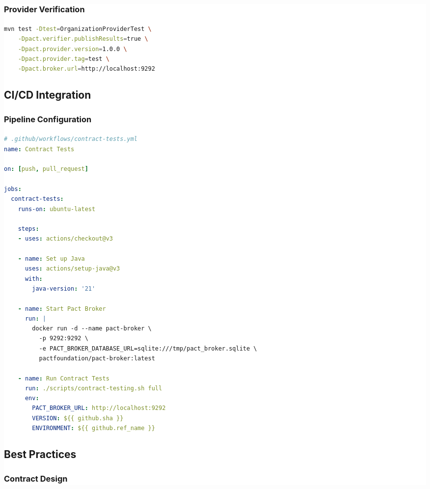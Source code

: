 ### Provider Verification

```bash
mvn test -Dtest=OrganizationProviderTest \
    -Dpact.verifier.publishResults=true \
    -Dpact.provider.version=1.0.0 \
    -Dpact.provider.tag=test \
    -Dpact.broker.url=http://localhost:9292
```

## CI/CD Integration

### Pipeline Configuration

```yaml
# .github/workflows/contract-tests.yml
name: Contract Tests

on: [push, pull_request]

jobs:
  contract-tests:
    runs-on: ubuntu-latest
    
    steps:
    - uses: actions/checkout@v3
    
    - name: Set up Java
      uses: actions/setup-java@v3
      with:
        java-version: '21'
        
    - name: Start Pact Broker
      run: |
        docker run -d --name pact-broker \
          -p 9292:9292 \
          -e PACT_BROKER_DATABASE_URL=sqlite:///tmp/pact_broker.sqlite \
          pactfoundation/pact-broker:latest
    
    - name: Run Contract Tests
      run: ./scripts/contract-testing.sh full
      env:
        PACT_BROKER_URL: http://localhost:9292
        VERSION: ${{ github.sha }}
        ENVIRONMENT: ${{ github.ref_name }}
```

## Best Practices

### Contract Design
